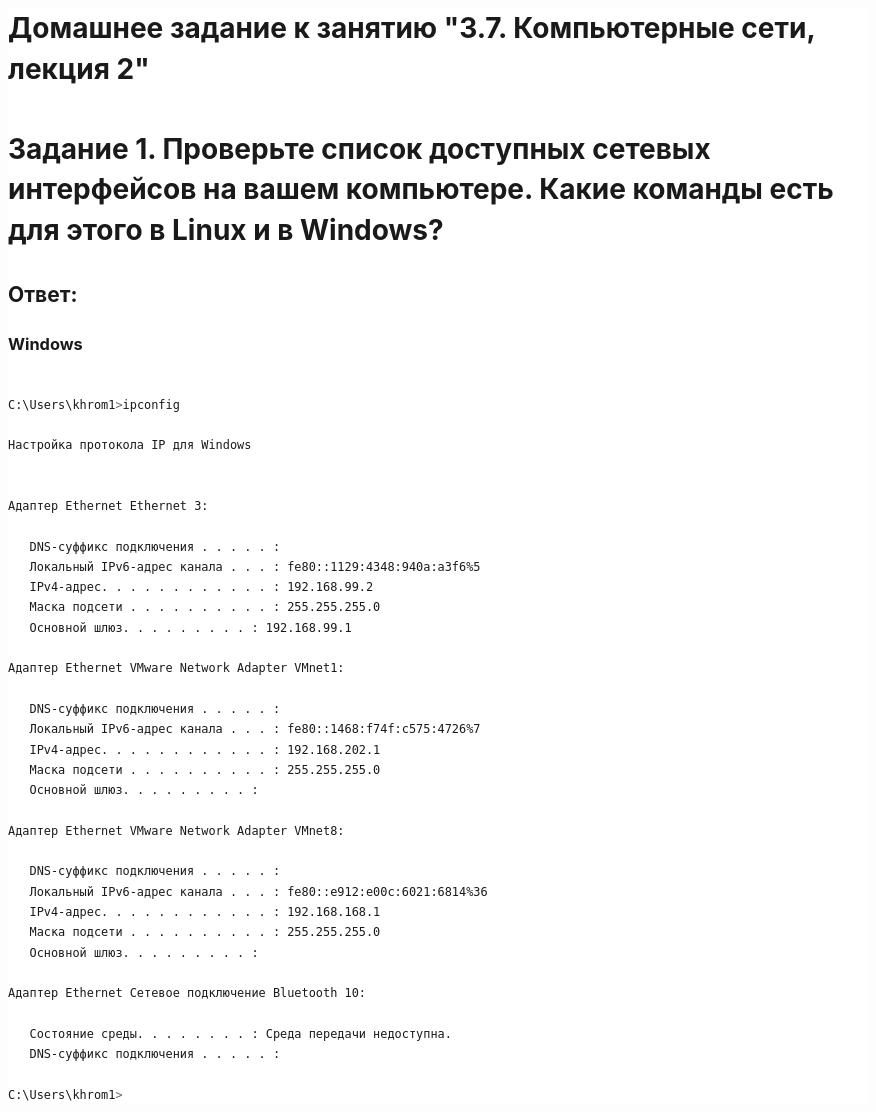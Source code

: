 # Домашнее задание к занятию "3.7. Компьютерные сети, лекция 2"

# Задание 1. Проверьте список доступных сетевых интерфейсов на вашем компьютере. Какие команды есть для этого в Linux и в Windows?

## Ответ:

### Windows

```bash

C:\Users\khrom1>ipconfig

Настройка протокола IP для Windows


Адаптер Ethernet Ethernet 3:

   DNS-суффикс подключения . . . . . :
   Локальный IPv6-адрес канала . . . : fe80::1129:4348:940a:a3f6%5
   IPv4-адрес. . . . . . . . . . . . : 192.168.99.2
   Маска подсети . . . . . . . . . . : 255.255.255.0
   Основной шлюз. . . . . . . . . : 192.168.99.1

Адаптер Ethernet VMware Network Adapter VMnet1:

   DNS-суффикс подключения . . . . . :
   Локальный IPv6-адрес канала . . . : fe80::1468:f74f:c575:4726%7
   IPv4-адрес. . . . . . . . . . . . : 192.168.202.1
   Маска подсети . . . . . . . . . . : 255.255.255.0
   Основной шлюз. . . . . . . . . :

Адаптер Ethernet VMware Network Adapter VMnet8:

   DNS-суффикс подключения . . . . . :
   Локальный IPv6-адрес канала . . . : fe80::e912:e00c:6021:6814%36
   IPv4-адрес. . . . . . . . . . . . : 192.168.168.1
   Маска подсети . . . . . . . . . . : 255.255.255.0
   Основной шлюз. . . . . . . . . :

Адаптер Ethernet Сетевое подключение Bluetooth 10:

   Состояние среды. . . . . . . . : Среда передачи недоступна.
   DNS-суффикс подключения . . . . . :

C:\Users\khrom1>

```
